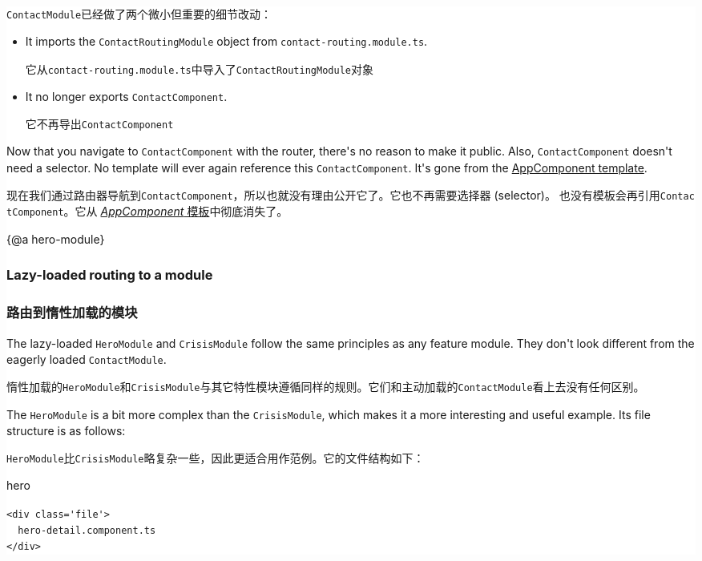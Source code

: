 `ContactModule`已经做了两个微小但重要的细节改动：


<code-tabs>

  <code-pane title="src/app/contact/contact.module.3.ts" path="ngmodule/src/app/contact/contact.module.3.ts" region="class">

  </code-pane>

  <code-pane title="src/app/contact/contact.module.2.ts" path="ngmodule/src/app/contact/contact.module.2.ts" region="class">

  </code-pane>

</code-tabs>



* It imports the `ContactRoutingModule` object from `contact-routing.module.ts`.

  它从`contact-routing.module.ts`中导入了`ContactRoutingModule`对象
  
* It no longer exports `ContactComponent`.

   它不再导出`ContactComponent`

Now that you navigate to `ContactComponent` with the router, there's no reason to make it public.
Also, `ContactComponent` doesn't need a selector.
No template will ever again reference this `ContactComponent`.
It's gone from the [AppComponent template](guide/ngmodule#app-component-template).

现在我们通过路由器导航到`ContactComponent`，所以也就没有理由公开它了。它也不再需要选择器 (selector)。
也没有模板会再引用`ContactComponent`。它从 [_AppComponent_ 模板](guide/ngmodule#app-component-template)中彻底消失了。


{@a hero-module}


### Lazy-loaded routing to a module

### 路由到惰性加载的模块

The lazy-loaded `HeroModule` and `CrisisModule` follow the same principles as any feature module.
They don't look different from the eagerly loaded `ContactModule`.

惰性加载的`HeroModule`和`CrisisModule`与其它特性模块遵循同样的规则。它们和主动加载的`ContactModule`看上去没有任何区别。

The `HeroModule` is a bit more complex than the `CrisisModule`, which makes it
a more interesting and useful example. Its file structure is as follows:

`HeroModule`比`CrisisModule`略复杂一些，因此更适合用作范例。它的文件结构如下：


<div class='filetree'>

  <div class='file'>
    hero
  </div>

  <div class='children'>

    <div class='file'>
      hero-detail.component.ts
    </div>
